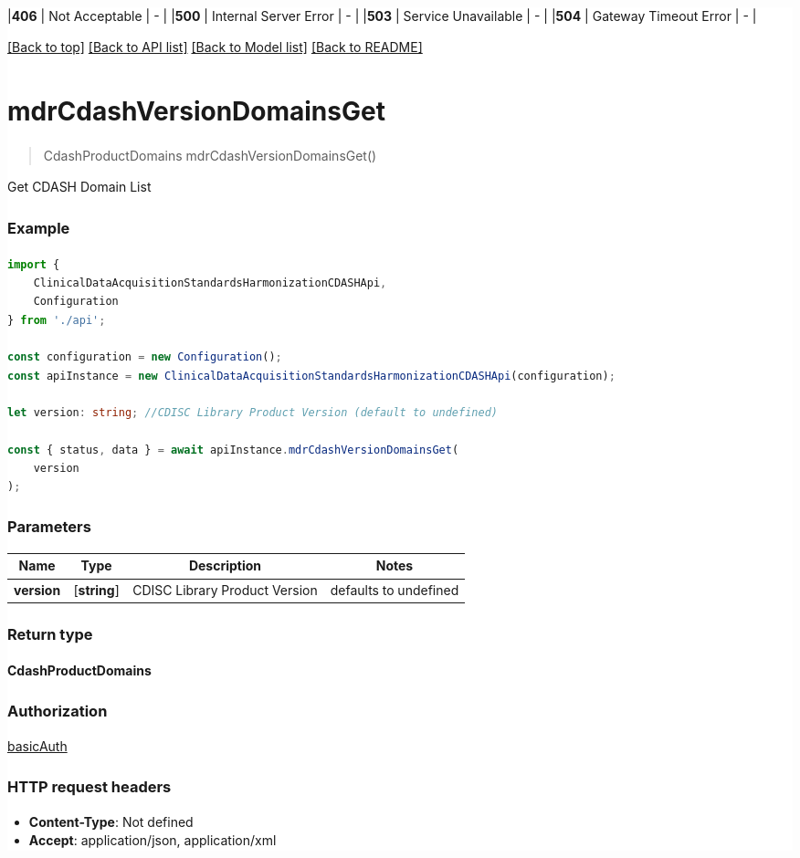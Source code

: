 |**406** | Not Acceptable |  -  |
|**500** | Internal Server Error |  -  |
|**503** | Service Unavailable |  -  |
|**504** | Gateway Timeout Error |  -  |

[[Back to top]](#) [[Back to API list]](../README.md#documentation-for-api-endpoints) [[Back to Model list]](../README.md#documentation-for-models) [[Back to README]](../README.md)

# **mdrCdashVersionDomainsGet**
> CdashProductDomains mdrCdashVersionDomainsGet()

Get CDASH Domain List

### Example

```typescript
import {
    ClinicalDataAcquisitionStandardsHarmonizationCDASHApi,
    Configuration
} from './api';

const configuration = new Configuration();
const apiInstance = new ClinicalDataAcquisitionStandardsHarmonizationCDASHApi(configuration);

let version: string; //CDISC Library Product Version (default to undefined)

const { status, data } = await apiInstance.mdrCdashVersionDomainsGet(
    version
);
```

### Parameters

|Name | Type | Description  | Notes|
|------------- | ------------- | ------------- | -------------|
| **version** | [**string**] | CDISC Library Product Version | defaults to undefined|


### Return type

**CdashProductDomains**

### Authorization

[basicAuth](../README.md#basicAuth)

### HTTP request headers

 - **Content-Type**: Not defined
 - **Accept**: application/json, application/xml
